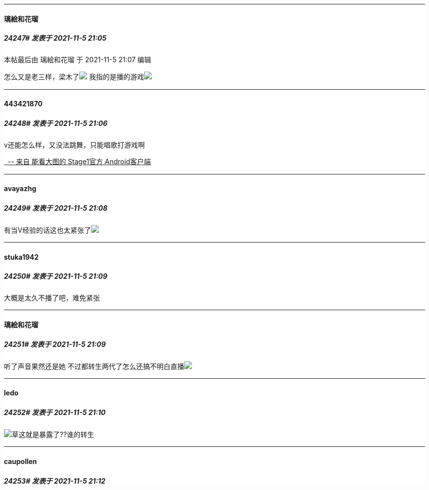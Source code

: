 

*****

####  璃絵和花瑠  
##### 24247#       发表于 2021-11-5 21:05

 本帖最后由 璃絵和花瑠 于 2021-11-5 21:07 编辑 

怎么又是老三样，梁木了<img src="https://static.saraba1st.com/image/smiley/face2017/211.gif" referrerpolicy="no-referrer">
我指的是播的游戏<img src="https://static.saraba1st.com/image/smiley/face2017/037.png" referrerpolicy="no-referrer">

*****

####  443421870  
##### 24248#       发表于 2021-11-5 21:06

v还能怎么样，又没法跳舞，只能唱歌打游戏啊

[  -- 来自 能看大图的 Stage1官方 Android客户端](https://www.coolapk.com/apk/140634)

*****

####  avayazhg  
##### 24249#       发表于 2021-11-5 21:08

有当V经验的话这也太紧张了<img src="https://static.saraba1st.com/image/smiley/face2017/066.png" referrerpolicy="no-referrer">

*****

####  stuka1942  
##### 24250#       发表于 2021-11-5 21:09

大概是太久不播了吧，难免紧张

*****

####  璃絵和花瑠  
##### 24251#       发表于 2021-11-5 21:09

听了声音果然还是她
不过都转生两代了怎么还搞不明白直播<img src="https://static.saraba1st.com/image/smiley/face2017/037.png" referrerpolicy="no-referrer">

*****

####  ledo  
##### 24252#       发表于 2021-11-5 21:10

<img src="https://static.saraba1st.com/image/smiley/face2017/066.png" referrerpolicy="no-referrer">草这就是暴露了??谁的转生

*****

####  caupollen  
##### 24253#       发表于 2021-11-5 21:12
